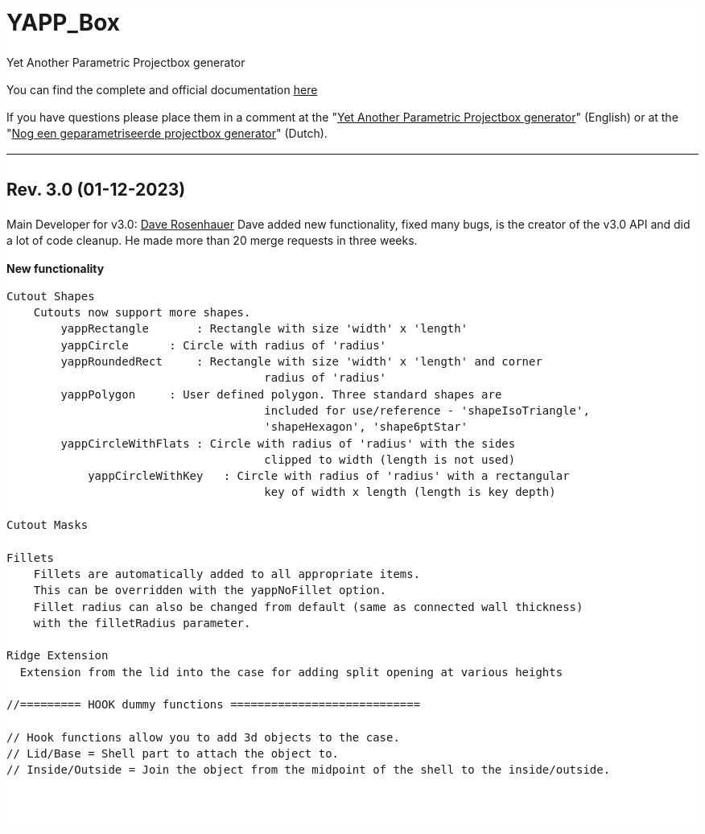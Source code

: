 # YAPP_Box
Yet Another Parametric Projectbox generator

You can find the complete and official documentation 
<a href="https://mrwheel-docs.gitbook.io/yappgenerator_en/">here</a>

If you have questions please place them in a comment at the 
"<a href="https://willem.aandewiel.nl/index.php/2022/01/02/yet-another-parametric-projectbox-generator/">Yet Another Parametric Projectbox generator</a>" (English) 
or at the 
"<a href="https://willem.aandewiel.nl/index.php/2022/01/01/nog-een-geparameteriseerde-projectbox-generator/">Nog een geparametriseerde projectbox generator</a>" (Dutch).

<hr>

## Rev. 3.0  (01-12-2023)

Main Developer for v3.0: <a href="https://github.com/rosenhauer">Dave Rosenhauer</a>
Dave added new functionality, fixed many bugs, is the creator of the v3.0 API and did a lot of code cleanup.
He made more than 20 merge requests in three weeks.

**New functionality**
<pre>
Cutout Shapes
	Cutouts now support more shapes.
		yappRectangle	    : Rectangle with size 'width' x 'length' 
		yappCircle	    : Circle with radius of 'radius'
		yappRoundedRect	    : Rectangle with size 'width' x 'length' and corner 
                                      radius of 'radius'
		yappPolygon	    : User defined polygon. Three standard shapes are 
                                      included for use/reference - 'shapeIsoTriangle', 
                                      'shapeHexagon', 'shape6ptStar' 
		yappCircleWithFlats : Circle with radius of 'radius' with the sides 
                                      clipped to width (length is not used)
    		yappCircleWithKey   : Circle with radius of 'radius' with a rectangular 
                                      key of width x length (length is key depth)

Cutout Masks

Fillets
	Fillets are automatically added to all appropriate items.  
	This can be overridden with the yappNoFillet option.  
	Fillet radius can also be changed from default (same as connected wall thickness) 
	with the filletRadius parameter.

Ridge Extension
  Extension from the lid into the case for adding split opening at various heights

//========= HOOK dummy functions ============================
  
// Hook functions allow you to add 3d objects to the case.
// Lid/Base = Shell part to attach the object to.
// Inside/Outside = Join the object from the midpoint of the shell to the inside/outside.
